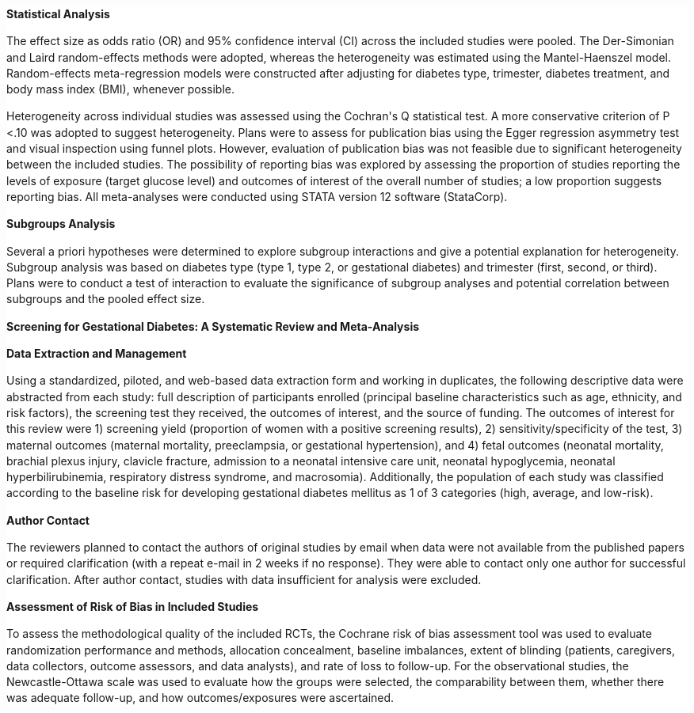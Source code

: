 **Statistical Analysis**

The effect size as odds ratio (OR) and 95% confidence interval (CI) across the included studies were pooled. The Der-Simonian and Laird random-effects methods were adopted, whereas the heterogeneity was estimated using the Mantel-Haenszel model. Random-effects meta-regression models were constructed after adjusting for diabetes type, trimester, diabetes treatment, and body mass index (BMI), whenever possible.

Heterogeneity across individual studies was assessed using the Cochran's Q statistical test. A more conservative criterion of P <.10 was adopted to suggest heterogeneity. Plans were to assess for publication bias using the Egger regression asymmetry test and visual inspection using funnel plots. However, evaluation of publication bias was not feasible due to significant heterogeneity between the included studies. The possibility of reporting bias was explored by assessing the proportion of studies reporting the levels of exposure (target glucose level) and outcomes of interest of the overall number of studies; a low proportion suggests reporting bias. All meta-analyses were conducted using STATA version 12 software (StataCorp).

**Subgroups Analysis**

Several a priori hypotheses were determined to explore subgroup interactions and give a potential explanation for heterogeneity. Subgroup analysis was based on diabetes type (type 1, type 2, or gestational diabetes) and trimester (first, second, or third). Plans were to conduct a test of interaction to evaluate the significance of subgroup analyses and potential correlation between subgroups and the pooled effect size.

**Screening for Gestational Diabetes: A Systematic Review and Meta-Analysis**

**Data Extraction and Management**

Using a standardized, piloted, and web-based data extraction form and working in duplicates, the following descriptive data were abstracted from each study: full description of participants enrolled (principal baseline characteristics such as age, ethnicity, and risk factors), the screening test they received, the outcomes of interest, and the source of funding. The outcomes of interest for this review were 1) screening yield (proportion of women with a positive screening results), 2) sensitivity/specificity of the test, 3) maternal outcomes (maternal mortality, preeclampsia, or gestational hypertension), and 4) fetal outcomes (neonatal mortality, brachial plexus injury, clavicle fracture, admission to a neonatal intensive care unit, neonatal hypoglycemia, neonatal hyperbilirubinemia, respiratory distress syndrome, and macrosomia). Additionally, the population of each study was classified according to the baseline risk for developing gestational diabetes mellitus as 1 of 3 categories (high, average, and low-risk).

**Author Contact**

The reviewers planned to contact the authors of original studies by email when data were not available from the published papers or required clarification (with a repeat e-mail in 2 weeks if no response). They were able to contact only one author for successful clarification. After author contact, studies with data insufficient for analysis were excluded.

**Assessment of Risk of Bias in Included Studies**

To assess the methodological quality of the included RCTs, the Cochrane risk of bias assessment tool was used to evaluate randomization performance and methods, allocation concealment, baseline imbalances, extent of blinding (patients, caregivers, data collectors, outcome assessors, and data analysts), and rate of loss to follow-up. For the observational studies, the Newcastle-Ottawa scale was used to evaluate how the groups were selected, the comparability between them, whether there was adequate follow-up, and how outcomes/exposures were ascertained.
